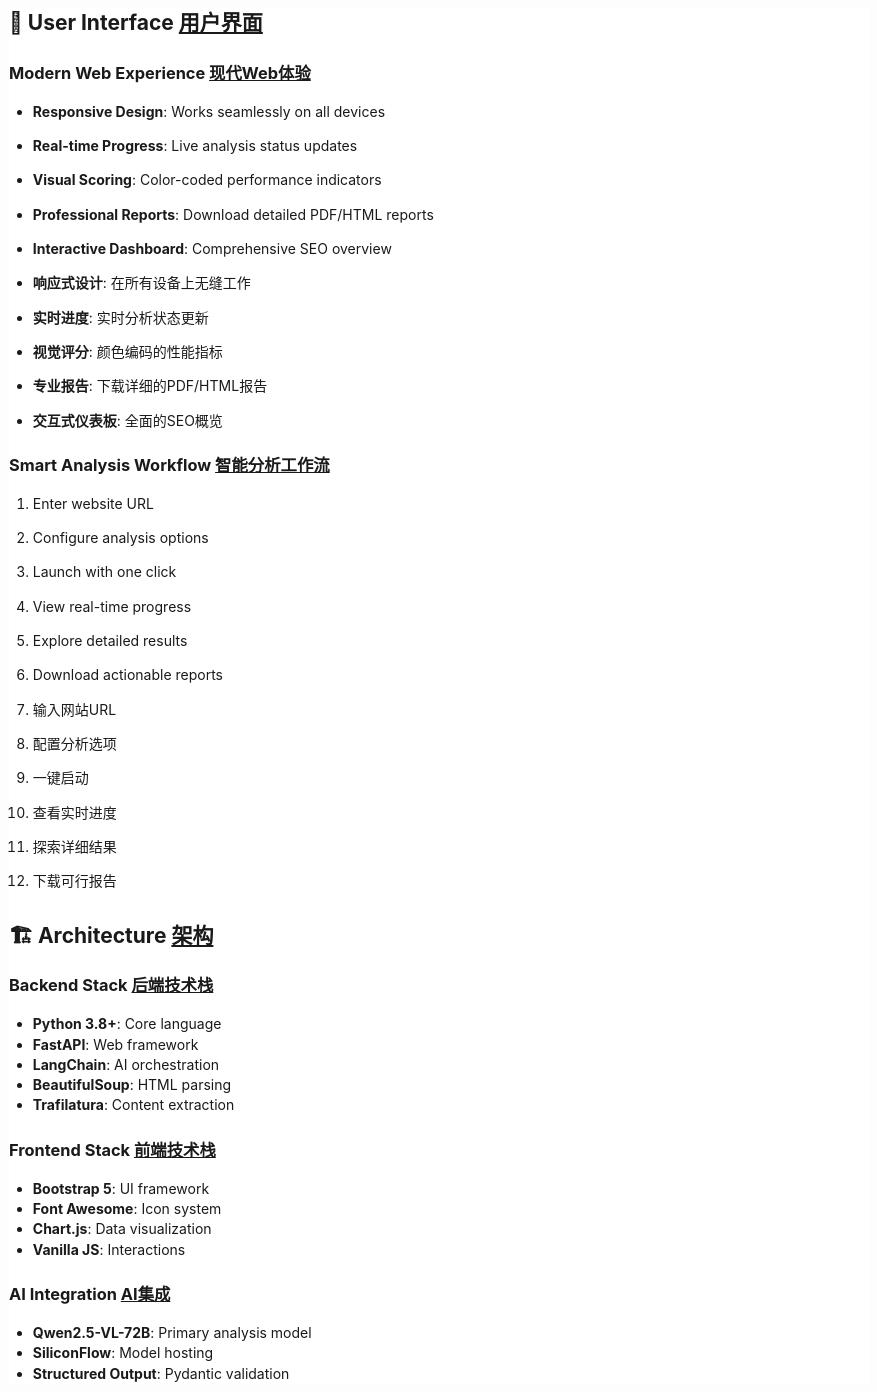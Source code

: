 ## 🎨 User Interface [用户界面](#用户界面)

### Modern Web Experience [现代Web体验](#现代-web-体验)
- **Responsive Design**: Works seamlessly on all devices
- **Real-time Progress**: Live analysis status updates
- **Visual Scoring**: Color-coded performance indicators
- **Professional Reports**: Download detailed PDF/HTML reports
- **Interactive Dashboard**: Comprehensive SEO overview

- **响应式设计**: 在所有设备上无缝工作
- **实时进度**: 实时分析状态更新
- **视觉评分**: 颜色编码的性能指标
- **专业报告**: 下载详细的PDF/HTML报告
- **交互式仪表板**: 全面的SEO概览

### Smart Analysis Workflow [智能分析工作流](#智能分析工作流)
1. Enter website URL
2. Configure analysis options
3. Launch with one click
4. View real-time progress
5. Explore detailed results
6. Download actionable reports

1. 输入网站URL
2. 配置分析选项
3. 一键启动
4. 查看实时进度
5. 探索详细结果
6. 下载可行报告

## 🏗️ Architecture [架构](#架构)

### Backend Stack [后端技术栈](#后端技术栈)
- **Python 3.8+**: Core language
- **FastAPI**: Web framework
- **LangChain**: AI orchestration
- **BeautifulSoup**: HTML parsing
- **Trafilatura**: Content extraction

### Frontend Stack [前端技术栈](#前端技术栈)
- **Bootstrap 5**: UI framework
- **Font Awesome**: Icon system
- **Chart.js**: Data visualization
- **Vanilla JS**: Interactions

### AI Integration [AI集成](#ai集成)
- **Qwen2.5-VL-72B**: Primary analysis model
- **SiliconFlow**: Model hosting
- **Structured Output**: Pydantic validation
